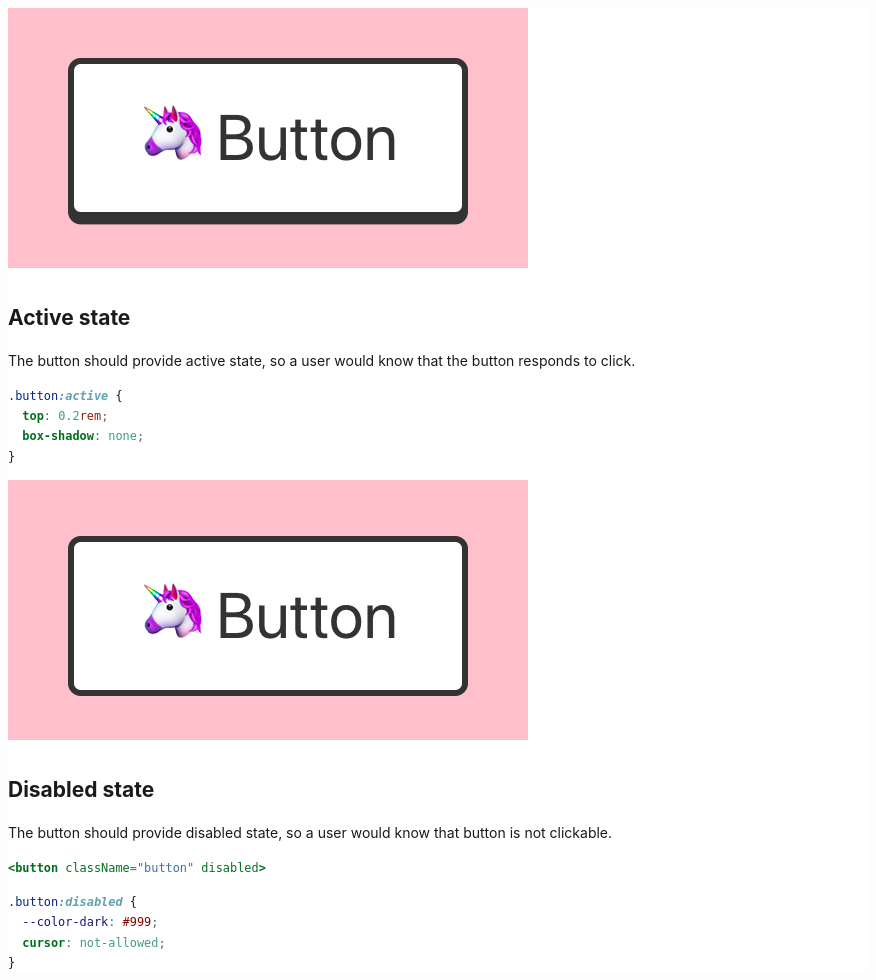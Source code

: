![](/screenshots/2.png)

## Active state

The button should provide active state, so a user would know that the button responds to click.

```css
.button:active {
  top: 0.2rem;
  box-shadow: none;
}
```

![](/screenshots/3.png)

## Disabled state

The button should provide disabled state, so a user would know that button is not clickable.

```jsx
<button className="button" disabled>
```

```css
.button:disabled {
  --color-dark: #999;
  cursor: not-allowed;
}
```
